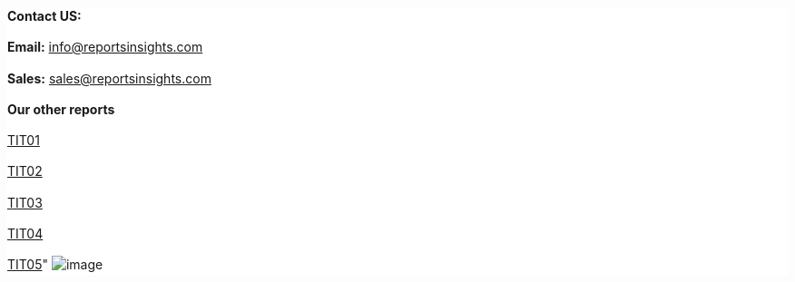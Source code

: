 <strong>Contact US:</strong>

<p class=""""><b>Email:</b> <a href=mailto:info@reportsinsights.com>info@reportsinsights.com</a></p>
<p class=""""><b>Sales:</b> <a href=mailto:sales@reportsinsights.com>sales@reportsinsights.com</a></p>

<strong>Our other reports</strong>

<a href=LIN01>TIT01</a>

<a href=LIN02>TIT02</a>

<a href=LIN03>TIT03</a>

<a href=LIN04>TIT04</a>

<a href=LIN05>TIT05</a>"
![image](https://github.com/user-attachments/assets/57154fe3-39e2-4233-b477-57514f6b4b88)
